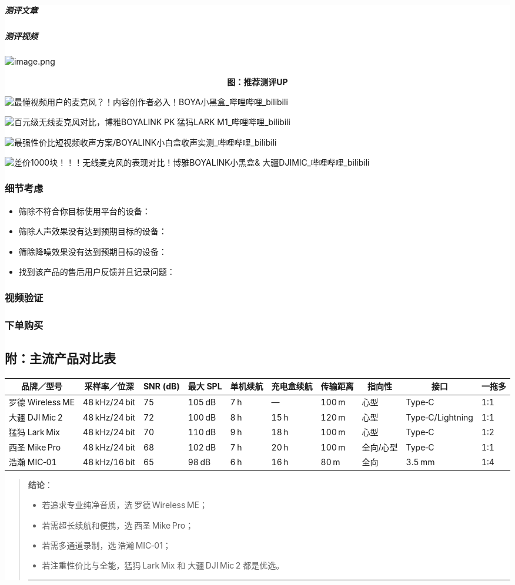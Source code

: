 
##### 测评文章

##### 测评视频

![image.png](https://i0.hdslb.com/bfs/openplatform/eb24bc26cb004ffb3f411b1c01ca6d9a3b8c6bfb.png)

<center><b>
图：推荐测评UP</b></center>

![最懂视频用户的麦克风？！内容创作者必入！BOYA小黑盒_哔哩哔哩_bilibili](https://www.bilibili.com/video/BV13e411v7cq?spm_id_from=333.788.recommend_more_video.1&vd_source=4c095a1bfb5e2a56290ec68b55b5d467)
 
![百元级无线麦克风对比，博雅BOYALINK PK 猛犸LARK M1_哔哩哔哩_bilibili](https://www.bilibili.com/video/BV1Fv421C7Eb/?spm_id_from=333.788.recommend_more_video.0&vd_source=4c095a1bfb5e2a56290ec68b55b5d467)

![最强性价比短视频收声方案/BOYALINK小白盒收声实测_哔哩哔哩_bilibili](https://www.bilibili.com/video/BV1h7421K73K/?spm_id_from=333.337.search-card.all.click&vd_source=4c095a1bfb5e2a56290ec68b55b5d467)

![差价1000块！！！无线麦克风的表现对比！博雅BOYALINK小黑盒& 大疆DJIMIC_哔哩哔哩_bilibili](https://www.bilibili.com/video/BV17e411m7pm/?spm_id_from=333.337.search-card.all.click&vd_source=4c095a1bfb5e2a56290ec68b55b5d467)

### 细节考虑

- 筛除不符合你目标使用平台的设备：

- 筛除人声效果没有达到预期目标的设备：

- 筛除降噪效果没有达到预期目标的设备：

- 找到该产品的售后用户反馈并且记录问题：



### 视频验证


### 下单购买


## 附：主流产品对比表

|品牌／型号|采样率／位深|SNR (dB)|最大 SPL|单机续航|充电盒续航|传输距离|指向性|接口|一拖多|
|---|---|---|---|---|---|---|---|---|---|
|罗德 Wireless ME|48 kHz/24 bit|75|105 dB|7 h|—|100 m|心型|Type‑C|1:1|
|大疆 DJI Mic 2|48 kHz/24 bit|72|100 dB|8 h|15 h|120 m|心型|Type‑C/Lightning|1:1|
|猛犸 Lark Mix|48 kHz/24 bit|70|110 dB|9 h|18 h|100 m|心型|Type‑C|1:2|
|西圣 Mike Pro|48 kHz/24 bit|68|102 dB|7 h|20 h|100 m|全向/心型|Type‑C|1:1|
|浩瀚 MIC‑01|48 kHz/16 bit|65|98 dB|6 h|16 h|80 m|全向|3.5 mm|1:4|

> **结论**：
> 
> - 若追求专业纯净音质，选 罗德 Wireless ME；
>     
> - 若需超长续航和便携，选 西圣 Mike Pro；
>     
> - 若需多通道录制，选 浩瀚 MIC‑01；
>     
> - 若注重性价比与全能，猛犸 Lark Mix 和 大疆 DJI Mic 2 都是优选。
>****
